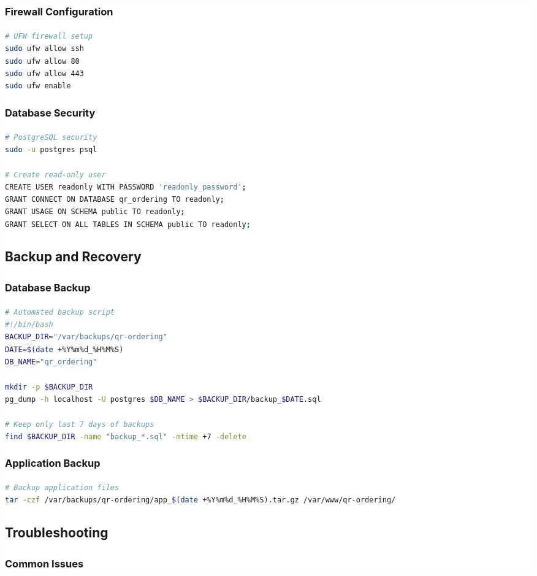 ### Firewall Configuration

```bash
# UFW firewall setup
sudo ufw allow ssh
sudo ufw allow 80
sudo ufw allow 443
sudo ufw enable
```

### Database Security

```bash
# PostgreSQL security
sudo -u postgres psql

# Create read-only user
CREATE USER readonly WITH PASSWORD 'readonly_password';
GRANT CONNECT ON DATABASE qr_ordering TO readonly;
GRANT USAGE ON SCHEMA public TO readonly;
GRANT SELECT ON ALL TABLES IN SCHEMA public TO readonly;
```

## Backup and Recovery

### Database Backup

```bash
# Automated backup script
#!/bin/bash
BACKUP_DIR="/var/backups/qr-ordering"
DATE=$(date +%Y%m%d_%H%M%S)
DB_NAME="qr_ordering"

mkdir -p $BACKUP_DIR
pg_dump -h localhost -U postgres $DB_NAME > $BACKUP_DIR/backup_$DATE.sql

# Keep only last 7 days of backups
find $BACKUP_DIR -name "backup_*.sql" -mtime +7 -delete
```

### Application Backup

```bash
# Backup application files
tar -czf /var/backups/qr-ordering/app_$(date +%Y%m%d_%H%M%S).tar.gz /var/www/qr-ordering/
```

## Troubleshooting

### Common Issues
